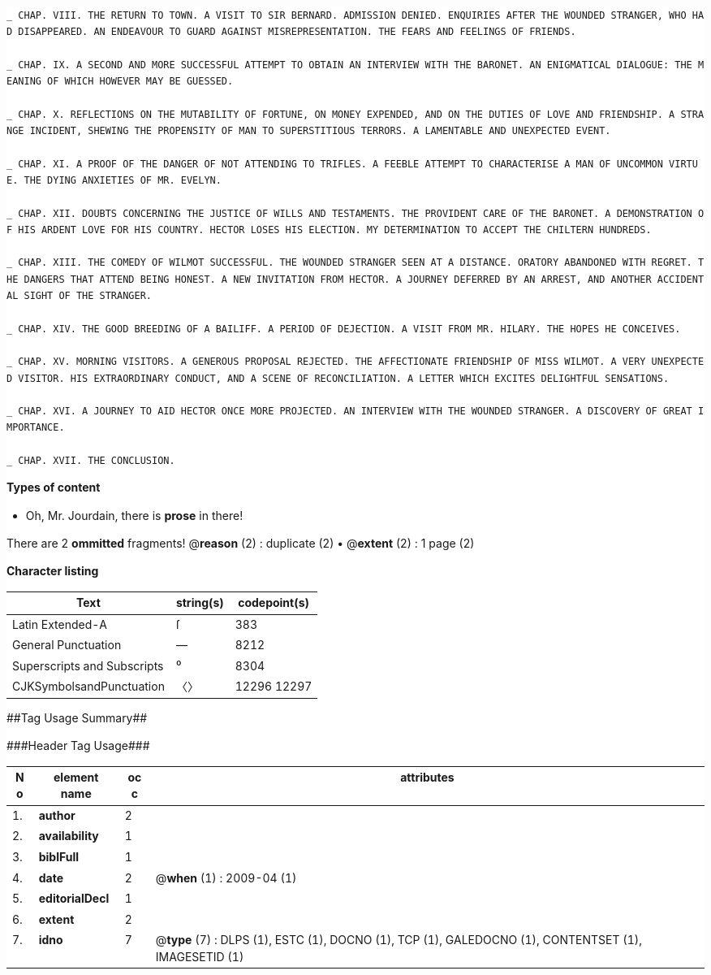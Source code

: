     _ CHAP. VIII. THE RETURN TO TOWN. A VISIT TO SIR BERNARD. ADMISSION DENIED. ENQUIRIES AFTER THE WOUNDED STRANGER, WHO HAD DISAPPEARED. AN ENDEAVOUR TO GUARD AGAINST MISREPRESENTATION. THE FEARS AND FEELINGS OF FRIENDS.

    _ CHAP. IX. A SECOND AND MORE SUCCESSFUL ATTEMPT TO OBTAIN AN INTERVIEW WITH THE BARONET. AN ENIGMATICAL DIALOGUE: THE MEANING OF WHICH HOWEVER MAY BE GUESSED.

    _ CHAP. X. REFLECTIONS ON THE MUTABILITY OF FORTUNE, ON MONEY EXPENDED, AND ON THE DUTIES OF LOVE AND FRIENDSHIP. A STRANGE INCIDENT, SHEWING THE PROPENSITY OF MAN TO SUPERSTITIOUS TERRORS. A LAMENTABLE AND UNEXPECTED EVENT.

    _ CHAP. XI. A PROOF OF THE DANGER OF NOT ATTENDING TO TRIFLES. A FEEBLE ATTEMPT TO CHARACTERISE A MAN OF UNCOMMON VIRTUE. THE DYING ANXIETIES OF MR. EVELYN.

    _ CHAP. XII. DOUBTS CONCERNING THE JUSTICE OF WILLS AND TESTAMENTS. THE PROVIDENT CARE OF THE BARONET. A DEMONSTRATION OF HIS ARDENT LOVE FOR HIS COUNTRY. HECTOR LOSES HIS ELECTION. MY DETERMINATION TO ACCEPT THE CHILTERN HUNDREDS.

    _ CHAP. XIII. THE COMEDY OF WILMOT SUCCESSFUL. THE WOUNDED STRANGER SEEN AT A DISTANCE. ORATORY ABANDONED WITH REGRET. THE DANGERS THAT ATTEND BEING HONEST. A NEW INVITATION FROM HECTOR. A JOURNEY DEFERRED BY AN ARREST, AND ANOTHER ACCIDENTAL SIGHT OF THE STRANGER.

    _ CHAP. XIV. THE GOOD BREEDING OF A BAILIFF. A PERIOD OF DEJECTION. A VISIT FROM MR. HILARY. THE HOPES HE CONCEIVES.

    _ CHAP. XV. MORNING VISITORS. A GENEROUS PROPOSAL REJECTED. THE AFFECTIONATE FRIENDSHIP OF MISS WILMOT. A VERY UNEXPECTED VISITOR. HIS EXTRAORDINARY CONDUCT, AND A SCENE OF RECONCILIATION. A LETTER WHICH EXCITES DELIGHTFUL SENSATIONS.

    _ CHAP. XVI. A JOURNEY TO AID HECTOR ONCE MORE PROJECTED. AN INTERVIEW WITH THE WOUNDED STRANGER. A DISCOVERY OF GREAT IMPORTANCE.

    _ CHAP. XVII. THE CONCLUSION.

**Types of content**

  * Oh, Mr. Jourdain, there is **prose** in there!

There are 2 **ommitted** fragments! 
 @__reason__ (2) : duplicate (2)  •  @__extent__ (2) : 1 page (2)

**Character listing**


|Text|string(s)|codepoint(s)|
|---|---|---|
|Latin Extended-A|ſ|383|
|General Punctuation|—|8212|
|Superscripts             and Subscripts|⁰|8304|
|CJKSymbolsandPunctuation|〈〉|12296 12297|

##Tag Usage Summary##

###Header Tag Usage###

|No|element name|occ|attributes|
|---|---|---|---|
|1.|__author__|2||
|2.|__availability__|1||
|3.|__biblFull__|1||
|4.|__date__|2| @__when__ (1) : 2009-04 (1)|
|5.|__editorialDecl__|1||
|6.|__extent__|2||
|7.|__idno__|7| @__type__ (7) : DLPS (1), ESTC (1), DOCNO (1), TCP (1), GALEDOCNO (1), CONTENTSET (1), IMAGESETID (1)|